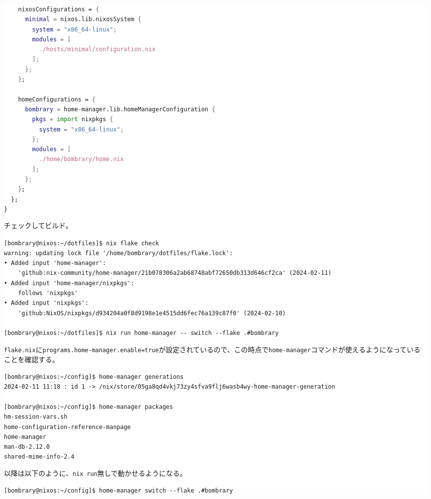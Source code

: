 ```nix
    nixosConfigurations = {
      minimal = nixos.lib.nixosSystem {
        system = "x86_64-linux";
        modules = [
          ./hosts/minimal/configuration.nix
        ];
      };
    };

    homeConfigurations = {
      bombrary = home-manager.lib.homeManagerConfiguration {
        pkgs = import nixpkgs {
          system = "x86_64-linux";
        };
        modules = [
          ./home/bombrary/home.nix
        ];
      };
    };
  };
}
```

チェックしてビルド。
```shell-session
[bombrary@nixos:~/dotfiles]$ nix flake check
warning: updating lock file '/home/bombrary/dotfiles/flake.lock':
• Added input 'home-manager':
    'github:nix-community/home-manager/21b078306a2ab68748abf72650db313d646cf2ca' (2024-02-11)
• Added input 'home-manager/nixpkgs':
    follows 'nixpkgs'
• Added input 'nixpkgs':
    'github:NixOS/nixpkgs/d934204a0f8d9198e1e4515dd6fec76a139c87f0' (2024-02-10)

[bombrary@nixos:~/dotfiles]$ nix run home-manager -- switch --flake .#bombrary
```

`flake.nix`に`programs.home-manager.enable=true`が設定されているので、この時点で`home-manager`コマンドが使えるようになっていることを確認する。
```shell-session
[bombrary@nixos:~/config]$ home-manager generations
2024-02-11 11:18 : id 1 -> /nix/store/05ga8qd4vkj73zy4sfva9flj6wasb4wy-home-manager-generation

[bombrary@nixos:~/config]$ home-manager packages
hm-session-vars.sh
home-configuration-reference-manpage
home-manager
man-db-2.12.0
shared-mime-info-2.4
```

以降は以下のように、`nix run`無しで動かせるようになる。
```console
[bombrary@nixos:~/config]$ home-manager switch --flake .#bombrary
```
